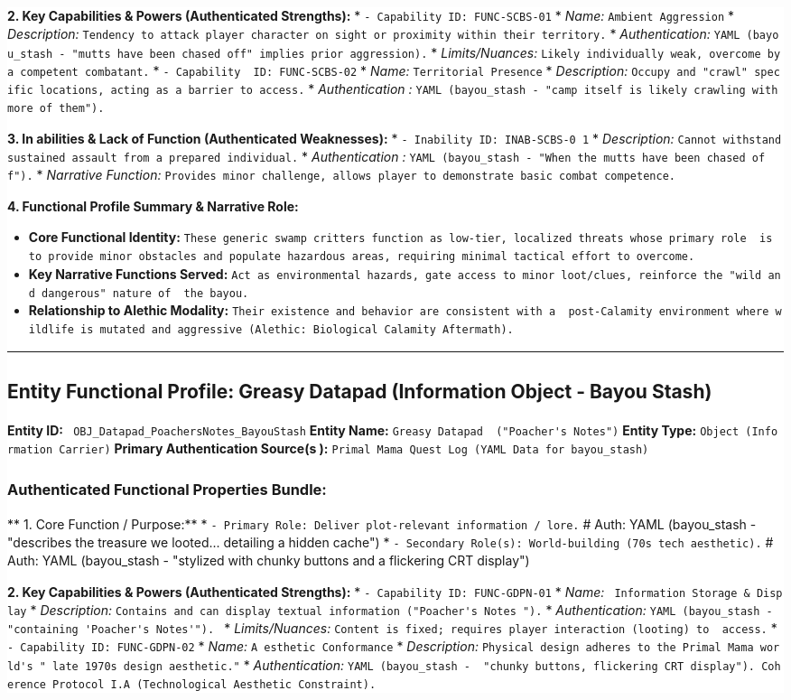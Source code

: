 **2. Key Capabilities & Powers (Authenticated Strengths):**
    *    `- Capability ID: FUNC-SCBS-01`
        *   *Name:* `Ambient Aggression`
         *   *Description:* `Tendency to attack player character on sight or proximity within their territory.`
        *    *Authentication:* `YAML (bayou_stash - "mutts have been chased off" implies prior aggression).`
        *    *Limits/Nuances:* `Likely individually weak, overcome by a competent combatant.`
    *   `- Capability  ID: FUNC-SCBS-02`
        *   *Name:* `Territorial Presence`
        *    *Description:* `Occupy and "crawl" specific locations, acting as a barrier to access.`
        *   *Authentication :* `YAML (bayou_stash - "camp itself is likely crawling with more of them").`

**3. In abilities & Lack of Function (Authenticated Weaknesses):**
    *   `- Inability ID: INAB-SCBS-0 1`
        *   *Description:* `Cannot withstand sustained assault from a prepared individual.`
        *   *Authentication :* `YAML (bayou_stash - "When the mutts have been chased off").`
        *   *Narrative  Function:* `Provides minor challenge, allows player to demonstrate basic combat competence.`

**4. Functional Profile Summary & Narrative Role:** 
*   **Core Functional Identity:** `These generic swamp critters function as low-tier, localized threats whose primary role  is to provide minor obstacles and populate hazardous areas, requiring minimal tactical effort to overcome.`
*   **Key Narrative Functions  Served:** `Act as environmental hazards, gate access to minor loot/clues, reinforce the "wild and dangerous" nature of  the bayou.`
*   **Relationship to Alethic Modality:** `Their existence and behavior are consistent with a  post-Calamity environment where wildlife is mutated and aggressive (Alethic: Biological Calamity Aftermath).` 

---

## Entity Functional Profile: Greasy Datapad (Information Object - Bayou Stash)

**Entity ID:** ` OBJ_Datapad_PoachersNotes_BayouStash`
**Entity Name:** `Greasy Datapad  ("Poacher's Notes")`
**Entity Type:** `Object (Information Carrier)`
**Primary Authentication Source(s ):** `Primal Mama Quest Log (YAML Data for bayou_stash)`

### Authenticated Functional Properties Bundle:

** 1. Core Function / Purpose:**
    *   `- Primary Role: Deliver plot-relevant information / lore.` #  Auth: YAML (bayou_stash - "describes the treasure we looted... detailing a hidden cache")
    *    `- Secondary Role(s): World-building (70s tech aesthetic).` # Auth: YAML (bayou_stash -  "stylized with chunky buttons and a flickering CRT display")

**2. Key Capabilities & Powers (Authenticated Strengths):** 
    *   `- Capability ID: FUNC-GDPN-01`
        *   *Name:* ` Information Storage & Display`
        *   *Description:* `Contains and can display textual information ("Poacher's Notes ").`
        *   *Authentication:* `YAML (bayou_stash - "containing 'Poacher's Notes'"). `
        *   *Limits/Nuances:* `Content is fixed; requires player interaction (looting) to  access.`
    *   `- Capability ID: FUNC-GDPN-02`
        *   *Name:* `A esthetic Conformance`
        *   *Description:* `Physical design adheres to the Primal Mama world's " late 1970s design aesthetic."`
        *   *Authentication:* `YAML (bayou_stash -  "chunky buttons, flickering CRT display"). Coherence Protocol I.A (Technological Aesthetic Constraint).`
